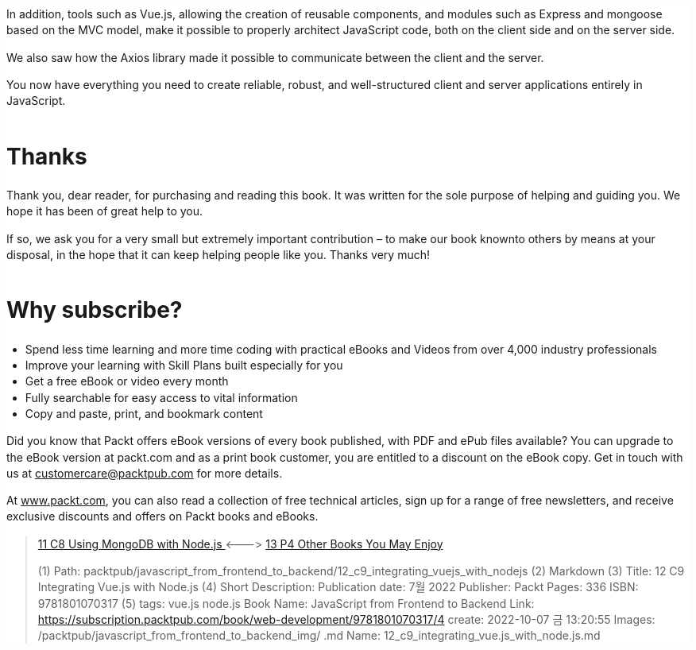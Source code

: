 In addition, tools such as Vue.js, allowing the creation of reusable components, and modules such as Express and mongoose based on the MVC model, make it possible to properly architect JavaScript code, both on the client side and on the server side.

We also saw how the Axios library made it possible to communicate between the client and the server.

You now have everything you need to create reliable, robust, and well-structured client and server applications entirely in JavaScript.

# Thanks

Thank you, dear reader, for purchasing and reading this book. It was written for the sole purpose of helping and guiding you. We hope it has been of great help to you.

If so, we ask you for a very small but extremely important contribution – to make our book knownto others by means at your disposal, in the hope that it can keep helping people like you. Thanks very much!

# Why subscribe?

- Spend less time learning and more time coding with practical eBooks and Videos from over 4,000 industry professionals
- Improve your learning with Skill Plans built especially for you
- Get a free eBook or video every month
- Fully searchable for easy access to vital information
- Copy and paste, print, and bookmark content

Did you know that Packt offers eBook versions of every book published, with PDF and ePub files available? You can upgrade to the eBook version at packt.com and as a print book customer, you are entitled to a discount on the eBook copy. Get in touch with us at customercare@packtpub.com for more details.

At www.packt.com, you can also read a collection of free technical articles, sign up for a range of free newsletters, and receive exclusive discounts and offers on Packt books and eBooks.



> [ 11 C8 Using MongoDB with Node.js ](/packtpub/javascript_from_frontend_to_backend/11_c8_using_mongodb_with_node_js) <---> [ 13 P4 Other Books You May Enjoy ](/packtpub/javascript_from_frontend_to_backend/13_p4_other_books_you_may_enjoy)
>
> (1) Path: packtpub/javascript_from_frontend_to_backend/12_c9_integrating_vuejs_with_nodejs
> (2) Markdown
> (3) Title: 12 C9 Integrating Vue.js with Node.js
> (4) Short Description: Publication date: 7월 2022 Publisher: Packt Pages: 336 ISBN: 9781801070317
> (5) tags: vue.js node.js
> Book Name: JavaScript from Frontend to Backend
> Link: https://subscription.packtpub.com/book/web-development/9781801070317/4
> create: 2022-10-07 금 13:20:55
> Images: /packtpub/javascript_from_frontend_to_backend_img/
> .md Name: 12_c9_integrating_vue.js_with_node.js.md

